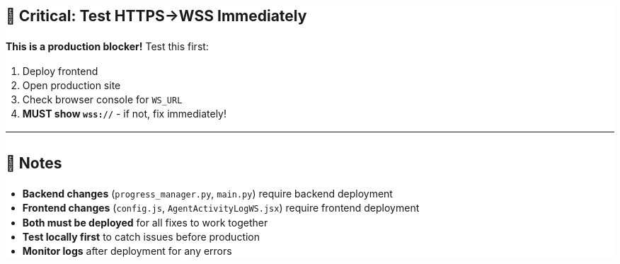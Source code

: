
## 🚨 Critical: Test HTTPS→WSS Immediately

**This is a production blocker!** Test this first:

1. Deploy frontend
2. Open production site
3. Check browser console for `WS_URL`
4. **MUST show `wss://`** - if not, fix immediately!

---

## 📝 Notes

- **Backend changes** (`progress_manager.py`, `main.py`) require backend deployment
- **Frontend changes** (`config.js`, `AgentActivityLogWS.jsx`) require frontend deployment
- **Both must be deployed** for all fixes to work together
- **Test locally first** to catch issues before production
- **Monitor logs** after deployment for any errors

